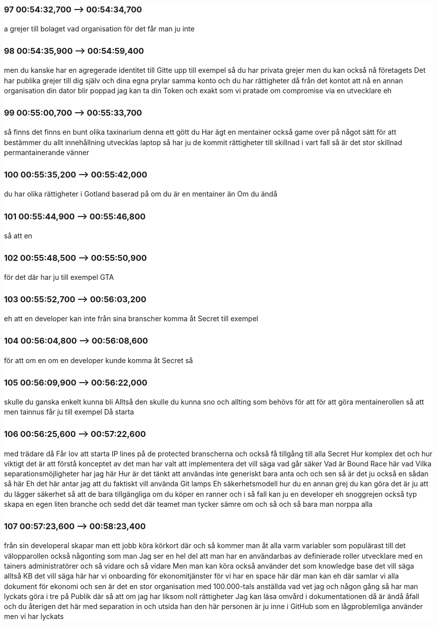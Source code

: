 ### 97 00:54:32,700 --> 00:54:34,700
a grejer till bolaget vad organisation för det får man ju inte

### 98 00:54:35,900 --> 00:54:59,400
men du kanske har en agregerade identitet till Gitte upp till exempel så du har privata grejer men du kan också nå företagets Det har publika grejer till dig själv och dina egna prylar samma konto och du har rättigheter då från det kontot att nå en annan organisation din dator blir poppad jag kan ta din Token och exakt som vi pratade om compromise via en utvecklare eh

### 99 00:55:00,700 --> 00:55:33,700
så finns det finns en bunt olika taxinarium denna ett gött du Har ägt en mentainer också game over på något sätt för att bestämmer du allt innehållning utvecklas laptop så har ju de kommit rättigheter till skillnad i vart fall så är det stor skillnad permantainerande vänner

### 100 00:55:35,200 --> 00:55:42,000
du har olika rättigheter i Gotland baserad på om du är en mentainer än Om du ändå

### 101 00:55:44,900 --> 00:55:46,800
så att en

### 102 00:55:48,500 --> 00:55:50,900
för det där har ju till exempel GTA

### 103 00:55:52,700 --> 00:56:03,200
eh att en developer kan inte från sina branscher komma åt Secret till exempel

### 104 00:56:04,800 --> 00:56:08,600
för att om en om en developer kunde komma åt Secret så

### 105 00:56:09,900 --> 00:56:22,000
skulle du ganska enkelt kunna bli Alltså den skulle du kunna sno och allting som behövs för att för att göra mentainerollen så att men tainnus får ju till exempel Då starta

### 106 00:56:25,600 --> 00:57:22,600
med trädare då Får lov att starta IP lines på de protected branscherna och också få tillgång till alla Secret Hur komplex det och hur viktigt det är att förstå konceptet av det man har valt att implementera det vill säga vad går säker Vad är Bound Race här vad Vilka separationsmöjligheter har jag här Hur är det tänkt att användas inte generiskt bara anta och och sen så är det ju också en sådan så här Eh det här antar jag att du faktiskt vill använda Git lamps Eh säkerhetsmodell hur du en annan grej du kan göra det är ju att du lägger säkerhet så att de bara tillgängliga om du köper en ranner och i så fall kan ju en developer eh snoggrejen också typ skapa en egen liten branche och sedd det där teamet man tycker sämre om och så och så bara man norppa alla

### 107 00:57:23,600 --> 00:58:23,400
från sin developeral skapar man ett jobb köra körkort där och så kommer man åt alla varm variabler som populärast till det välopparollen också någonting som man Jag ser en hel del att man har en användarbas av definierade roller utvecklare med en tainers administratörer och så vidare och så vidare Men man kan köra också använder det som knowledge base det vill säga alltså KB det vill säga här har vi onboarding för ekonomitjänster för vi har en space här där man kan eh där samlar vi alla dokument för ekonomi och sen är det en stor organisation med 100.000-tals anställda vad vet jag och någon gång så har man lyckats göra i tre på Publik där så att om jag har liksom noll rättigheter Jag kan läsa omvård i dokumentationen då är ändå åfall och du återigen det här med separation in och utsida han den här personen är ju inne i GitHub som en lågproblemliga använder men vi har lyckats
